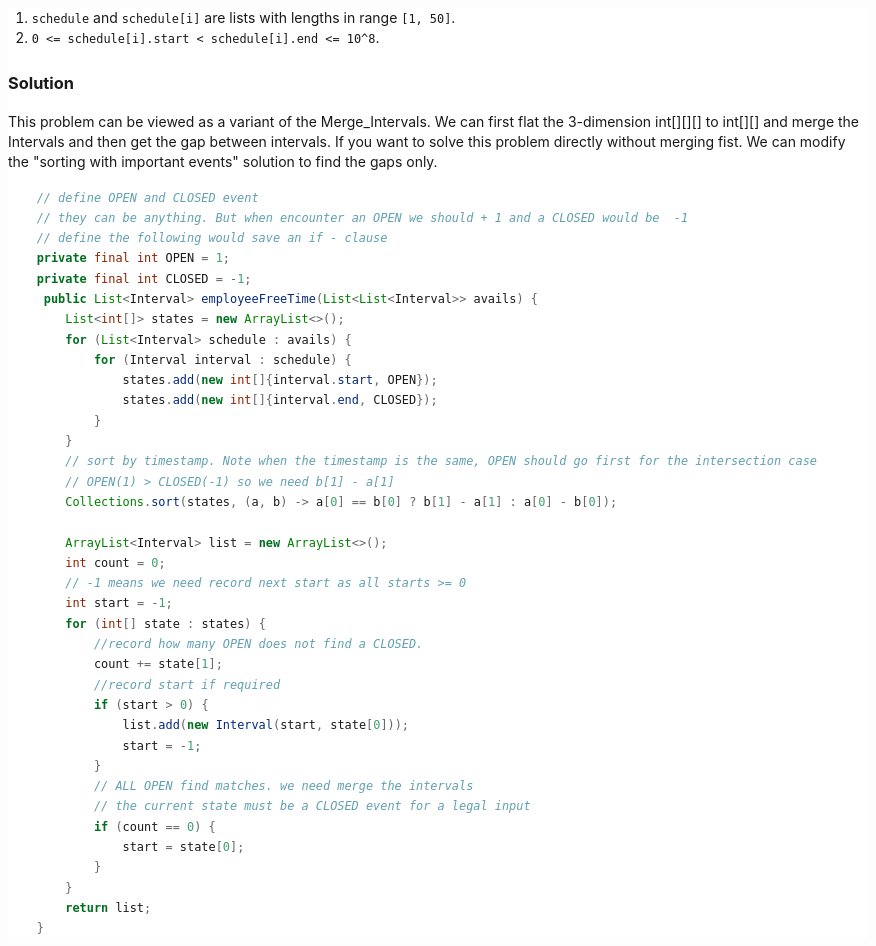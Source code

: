 1. `schedule` and `schedule[i]` are lists with lengths in range `[1, 50]`.
2. `0 <= schedule[i].start < schedule[i].end <= 10^8`.

### Solution

This problem can be viewed as a variant of the Merge_Intervals. We can first flat the 3-dimension int[][][] to int[][] and merge the Intervals and then get the gap between intervals. If you want to solve this problem directly without merging fist. We can modify the "sorting with important events" solution to find the gaps only.

```java
    // define OPEN and CLOSED event
    // they can be anything. But when encounter an OPEN we should + 1 and a CLOSED would be  -1
    // define the following would save an if - clause
    private final int OPEN = 1;
    private final int CLOSED = -1;
     public List<Interval> employeeFreeTime(List<List<Interval>> avails) {
        List<int[]> states = new ArrayList<>();
        for (List<Interval> schedule : avails) {
            for (Interval interval : schedule) {
                states.add(new int[]{interval.start, OPEN});
                states.add(new int[]{interval.end, CLOSED});
            }
        }
        // sort by timestamp. Note when the timestamp is the same, OPEN should go first for the intersection case
        // OPEN(1) > CLOSED(-1) so we need b[1] - a[1]
        Collections.sort(states, (a, b) -> a[0] == b[0] ? b[1] - a[1] : a[0] - b[0]);
        
        ArrayList<Interval> list = new ArrayList<>();
        int count = 0;
        // -1 means we need record next start as all starts >= 0
        int start = -1;
        for (int[] state : states) {
            //record how many OPEN does not find a CLOSED.
            count += state[1];
            //record start if required
            if (start > 0) {
                list.add(new Interval(start, state[0]));
                start = -1;
            }
            // ALL OPEN find matches. we need merge the intervals
            // the current state must be a CLOSED event for a legal input
            if (count == 0) {
                start = state[0];
            }
        }
        return list;
    }
```

